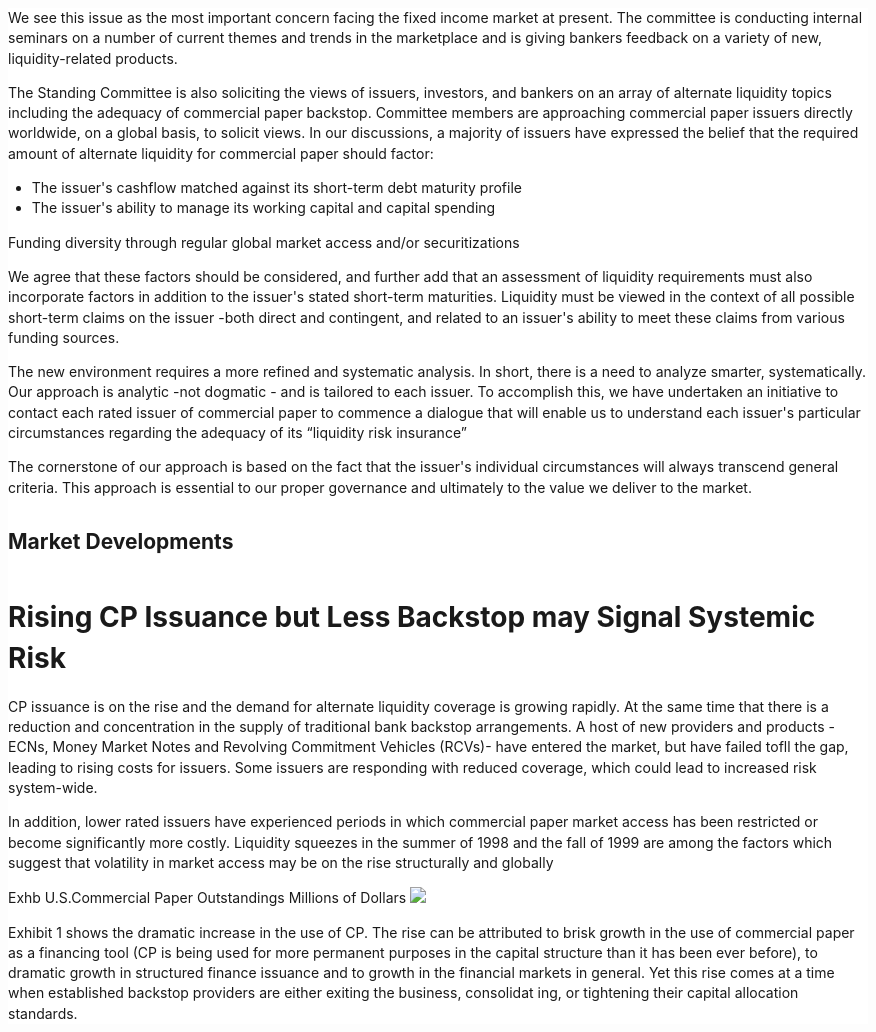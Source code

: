 We see this issue as the most important concern facing the fixed income market at present. The committee is conducting internal seminars on a number of current themes and trends in the marketplace and is giving bankers feedback on a variety of new,  liquidity-related products.

The Standing Committee is also soliciting the views of issuers,  investors,  and bankers on an array of alternate liquidity topics including the adequacy of commercial paper backstop. Committee members are approaching commercial paper issuers directly worldwide,  on a global basis,  to solicit views. In our discussions,  a majority of issuers have expressed the belief that the required amount of alternate liquidity for commercial paper should factor:

- The issuer's cashflow matched against its short-term debt maturity profile
- The issuer's ability to manage its working capital and capital spending

 Funding diversity through regular global market access and/or securitizations

We agree that these factors should be considered,  and further add that an assessment of liquidity requirements must also incorporate factors in addition to the issuer's stated short-term maturities. Liquidity must be viewed in the context of all possible short-term claims on the issuer -both direct and contingent,  and related to an issuer's ability to meet these claims from various funding sources.

The new environment requires a more refined and systematic analysis. In short,  there is a need to analyze smarter,  systematically. Our approach is analytic -not dogmatic - and is tailored to each issuer. To accomplish this,  we have undertaken an initiative to contact each rated issuer of commercial paper to commence a dialogue that will enable us to understand each issuer's particular circumstances regarding the adequacy of its “liquidity risk insurance”

The cornerstone of our approach is based on the fact that the issuer's individual circumstances will always transcend general criteria. This approach is essential to our proper governance and ultimately to the value we deliver to the market.

## Market Developments

# Rising CP Issuance but Less Backstop may Signal Systemic Risk

CP issuance is on the rise and the demand for alternate liquidity coverage is growing rapidly. At the same time that there is a reduction and concentration in the supply of traditional bank backstop arrangements. A host of new providers and products - ECNs,  Money Market Notes and Revolving Commitment Vehicles (RCVs)- have entered the market,  but have failed tofll the gap,  leading to rising costs for issuers. Some issuers are responding with reduced coverage,  which could lead to increased risk system-wide.

In addition,  lower rated issuers have experienced periods in which commercial paper market access has been restricted or become significantly more costly. Liquidity squeezes in the summer of 1998 and the fall of 1999 are among the factors which suggest that volatility in market access may be on the rise structurally and globally

Exhb U.S.Commercial Paper Outstandings Millions of Dollars
![](https://storage.simpletex.cn/view/ff2H9XosKlG7GFaxYcuB0S2XNFAQIhdtN)

Exhibit 1 shows the dramatic increase in the use of CP. The rise can be attributed to brisk growth in the use of commercial paper as a financing tool (CP is being used for more permanent purposes in the capital structure than it has been ever before),  to dramatic growth in structured finance issuance and to growth in the financial markets in general. Yet this rise comes at a time when established backstop providers are either exiting the business,  consolidat ing,  or tightening their capital allocation standards.
